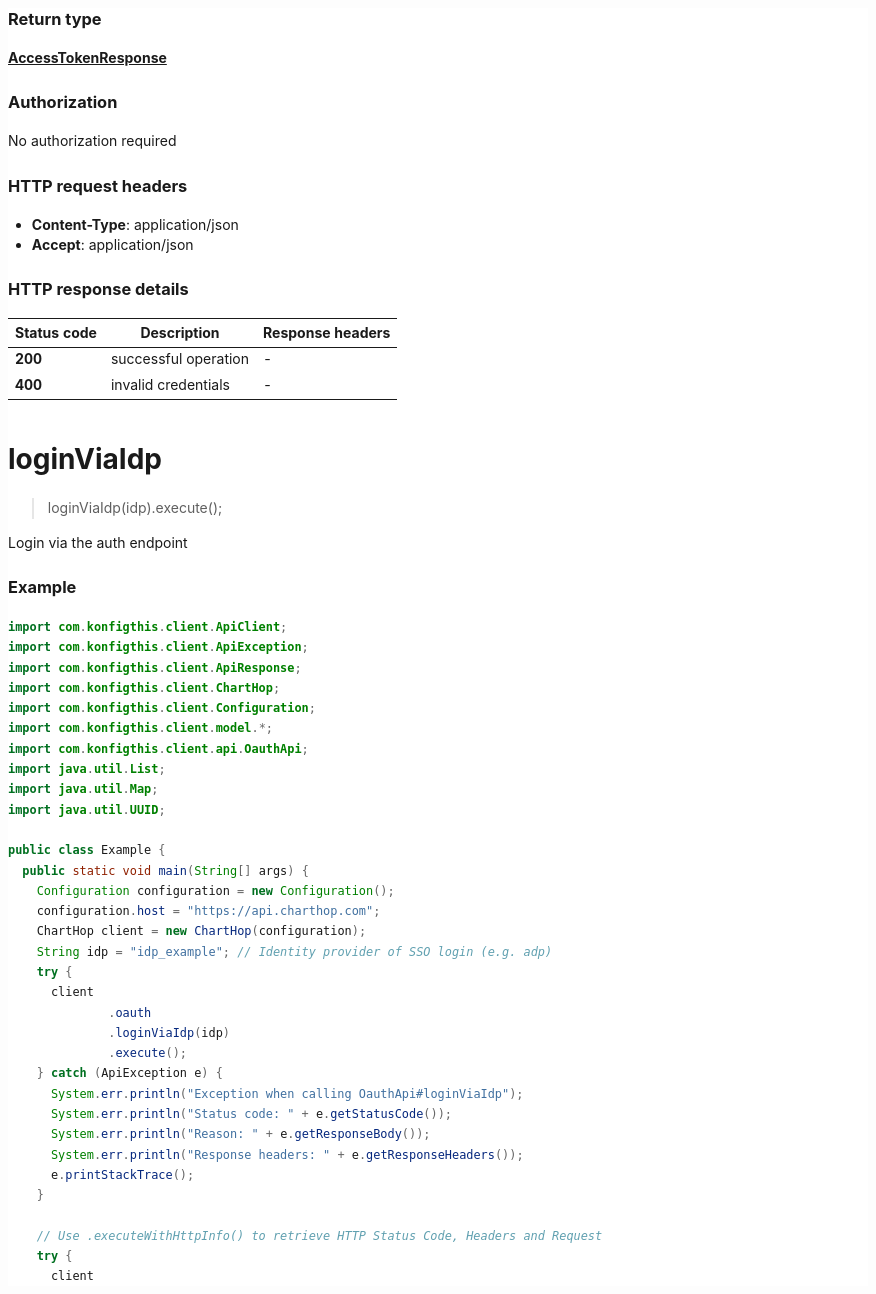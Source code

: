 ### Return type

[**AccessTokenResponse**](AccessTokenResponse.md)

### Authorization

No authorization required

### HTTP request headers

 - **Content-Type**: application/json
 - **Accept**: application/json

### HTTP response details
| Status code | Description | Response headers |
|-------------|-------------|------------------|
| **200** | successful operation |  -  |
| **400** | invalid credentials |  -  |

<a name="loginViaIdp"></a>
# **loginViaIdp**
> loginViaIdp(idp).execute();

Login via the auth endpoint



### Example
```java
import com.konfigthis.client.ApiClient;
import com.konfigthis.client.ApiException;
import com.konfigthis.client.ApiResponse;
import com.konfigthis.client.ChartHop;
import com.konfigthis.client.Configuration;
import com.konfigthis.client.model.*;
import com.konfigthis.client.api.OauthApi;
import java.util.List;
import java.util.Map;
import java.util.UUID;

public class Example {
  public static void main(String[] args) {
    Configuration configuration = new Configuration();
    configuration.host = "https://api.charthop.com";
    ChartHop client = new ChartHop(configuration);
    String idp = "idp_example"; // Identity provider of SSO login (e.g. adp)
    try {
      client
              .oauth
              .loginViaIdp(idp)
              .execute();
    } catch (ApiException e) {
      System.err.println("Exception when calling OauthApi#loginViaIdp");
      System.err.println("Status code: " + e.getStatusCode());
      System.err.println("Reason: " + e.getResponseBody());
      System.err.println("Response headers: " + e.getResponseHeaders());
      e.printStackTrace();
    }

    // Use .executeWithHttpInfo() to retrieve HTTP Status Code, Headers and Request
    try {
      client
```